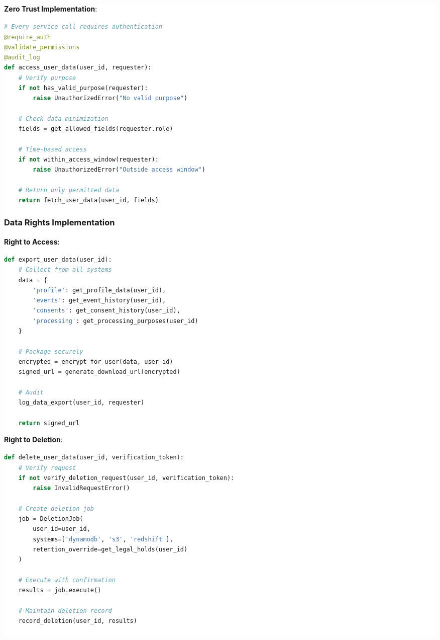 **Zero Trust Implementation**:
```python
# Every service call requires authentication
@require_auth
@validate_permissions
@audit_log
def access_user_data(user_id, requester):
    # Verify purpose
    if not has_valid_purpose(requester):
        raise UnauthorizedError("No valid purpose")
    
    # Check data minimization
    fields = get_allowed_fields(requester.role)
    
    # Time-based access
    if not within_access_window(requester):
        raise UnauthorizedError("Outside access window")
    
    # Return only permitted data
    return fetch_user_data(user_id, fields)
```

### Data Rights Implementation

**Right to Access**:
```python
def export_user_data(user_id):
    # Collect from all systems
    data = {
        'profile': get_profile_data(user_id),
        'events': get_event_history(user_id),
        'consents': get_consent_history(user_id),
        'processing': get_processing_purposes(user_id)
    }
    
    # Package securely
    encrypted = encrypt_for_user(data, user_id)
    signed_url = generate_download_url(encrypted)
    
    # Audit
    log_data_export(user_id, requester)
    
    return signed_url
```

**Right to Deletion**:
```python
def delete_user_data(user_id, verification_token):
    # Verify request
    if not verify_deletion_request(user_id, verification_token):
        raise InvalidRequestError()
    
    # Create deletion job
    job = DeletionJob(
        user_id=user_id,
        systems=['dynamodb', 's3', 'redshift'],
        retention_override=get_legal_holds(user_id)
    )
    
    # Execute with confirmation
    results = job.execute()
    
    # Maintain deletion record
    record_deletion(user_id, results)
    
```